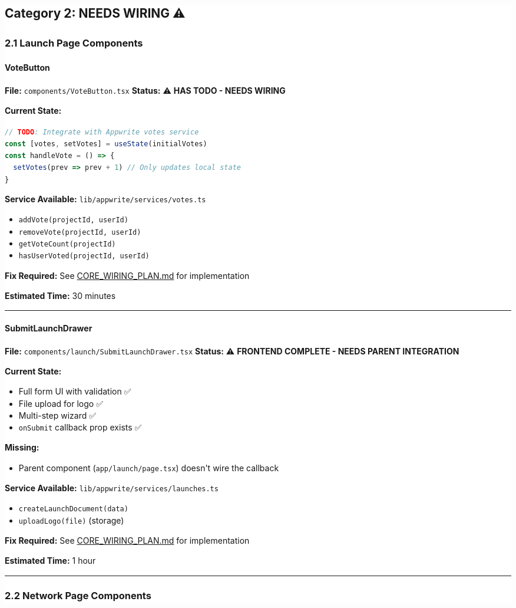 ## Category 2: NEEDS WIRING ⚠️

### 2.1 Launch Page Components

#### VoteButton
**File:** `components/VoteButton.tsx`
**Status:** ⚠️ **HAS TODO - NEEDS WIRING**

**Current State:**
```typescript
// TODO: Integrate with Appwrite votes service
const [votes, setVotes] = useState(initialVotes)
const handleVote = () => {
  setVotes(prev => prev + 1) // Only updates local state
}
```

**Service Available:** `lib/appwrite/services/votes.ts`
- `addVote(projectId, userId)`
- `removeVote(projectId, userId)`
- `getVoteCount(projectId)`
- `hasUserVoted(projectId, userId)`

**Fix Required:** See [CORE_WIRING_PLAN.md](./CORE_WIRING_PLAN.md#11-fix-votebutton-30-mins-🔴) for implementation

**Estimated Time:** 30 minutes

---

#### SubmitLaunchDrawer
**File:** `components/launch/SubmitLaunchDrawer.tsx`
**Status:** ⚠️ **FRONTEND COMPLETE - NEEDS PARENT INTEGRATION**

**Current State:**
- Full form UI with validation ✅
- File upload for logo ✅
- Multi-step wizard ✅
- `onSubmit` callback prop exists ✅

**Missing:**
- Parent component (`app/launch/page.tsx`) doesn't wire the callback

**Service Available:** `lib/appwrite/services/launches.ts`
- `createLaunchDocument(data)`
- `uploadLogo(file)` (storage)

**Fix Required:** See [CORE_WIRING_PLAN.md](./CORE_WIRING_PLAN.md#12-wire-submitlaunchdrawer-1-hour-🔴) for implementation

**Estimated Time:** 1 hour

---

### 2.2 Network Page Components
